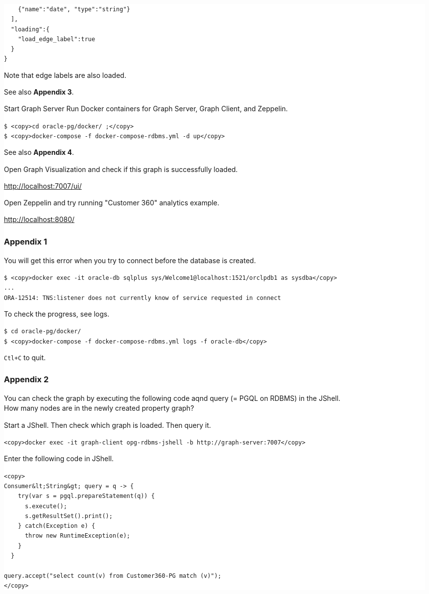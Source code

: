 ```
    {"name":"date", "type":"string"}
  ],
  "loading":{
    "load_edge_label":true
  }
}
```

Note that edge labels are also loaded.

See also **Appendix 3**.

Start Graph Server
Run Docker containers for Graph Server, Graph Client, and Zeppelin.

    $ <copy>cd oracle-pg/docker/ ;</copy>
    $ <copy>docker-compose -f docker-compose-rdbms.yml -d up</copy>

See also **Appendix 4**.

Open Graph Visualization and check if this graph is successfully loaded.

[http://localhost:7007/ui/](http://localhost:7007/ui/)

Open Zeppelin and try running "Customer 360" analytics example.

[http://localhost:8080/](http://localhost:8080/)

### Appendix 1

You will get this error when you try to connect before the database is created.

```
$ <copy>docker exec -it oracle-db sqlplus sys/Welcome1@localhost:1521/orclpdb1 as sysdba</copy>
...
ORA-12514: TNS:listener does not currently know of service requested in connect
```

To check the progress, see logs.

```
$ cd oracle-pg/docker/
$ <copy>docker-compose -f docker-compose-rdbms.yml logs -f oracle-db</copy>
```

`Ctl+C` to quit.

### Appendix 2

You can check the graph by executing the following code aqnd query (= PGQL on RDBMS) in the JShell.  
How many nodes are in the newly created property graph?

Start a JShell. Then check which graph is loaded. Then query it.

```
<copy>docker exec -it graph-client opg-rdbms-jshell -b http://graph-server:7007</copy>
```

Enter the following code in JShell.
```
<copy>
Consumer&lt;String&gt; query = q -> {
    try(var s = pgql.prepareStatement(q)) {
      s.execute();
      s.getResultSet().print();
    } catch(Exception e) {
      throw new RuntimeException(e);
    }
  }

query.accept("select count(v) from Customer360-PG match (v)");
</copy>
```